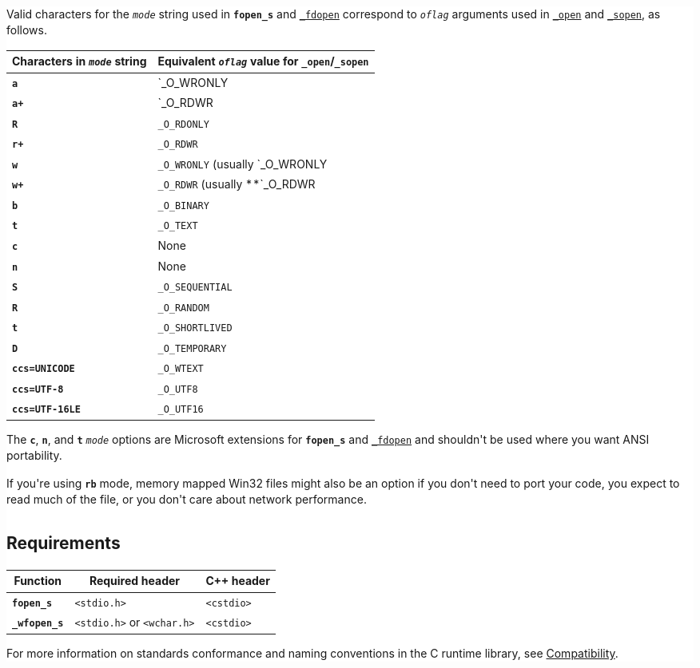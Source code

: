 Valid characters for the *`mode`* string used in **`fopen_s`** and [`_fdopen`](fdopen-wfdopen.md) correspond to *`oflag`* arguments used in [`_open`](open-wopen.md) and [`_sopen`](sopen-wsopen.md), as follows.

| Characters in *`mode`* string | Equivalent *`oflag`* value for `_open`/`_sopen` |
|--|--|
| **`a`** | `_O_WRONLY | _O_APPEND` (usually `_O_WRONLY | _O_CREAT | _O_APPEND`) |
| **`a+`** | `_O_RDWR | _O_APPEND` (usually `_O_RDWR | _O_APPEND | _O_CREAT`) |
| **`R`** | `_O_RDONLY` |
| **`r+`** | `_O_RDWR` |
| **`w`** | `_O_WRONLY` (usually `_O_WRONLY | _O_CREAT | _O_TRUNC`) |
| **`w+`** | `_O_RDWR` (usually **`_O_RDWR | _O_CREAT | _O_TRUNC`) |
| **`b`** | `_O_BINARY` |
| **`t`** | `_O_TEXT` |
| **`c`** | None |
| **`n`** | None |
| **`S`** | `_O_SEQUENTIAL` |
| **`R`** | `_O_RANDOM` |
| **`t`** | `_O_SHORTLIVED` |
| **`D`** | `_O_TEMPORARY` |
| **`ccs=UNICODE`** | `_O_WTEXT` |
| **`ccs=UTF-8`** | `_O_UTF8` |
| **`ccs=UTF-16LE`** | `_O_UTF16` |

The **`c`**, **`n`**, and **`t`** *`mode`* options are Microsoft extensions for **`fopen_s`** and [`_fdopen`](fdopen-wfdopen.md) and shouldn't be used where you want ANSI portability.

If you're using **`rb`** mode, memory mapped Win32 files might also be an option if you don't need to port your code, you expect to read much of the file, or you don't care about network performance.

## Requirements

| Function | Required header | C++ header |
|--|--|--|
| **`fopen_s`** | `<stdio.h>` | `<cstdio>` |
| **`_wfopen_s`** | `<stdio.h>` or `<wchar.h>` | `<cstdio>` |

For more information on standards conformance and naming conventions in the C runtime library, see [Compatibility](../../c-runtime-library/compatibility.md).
